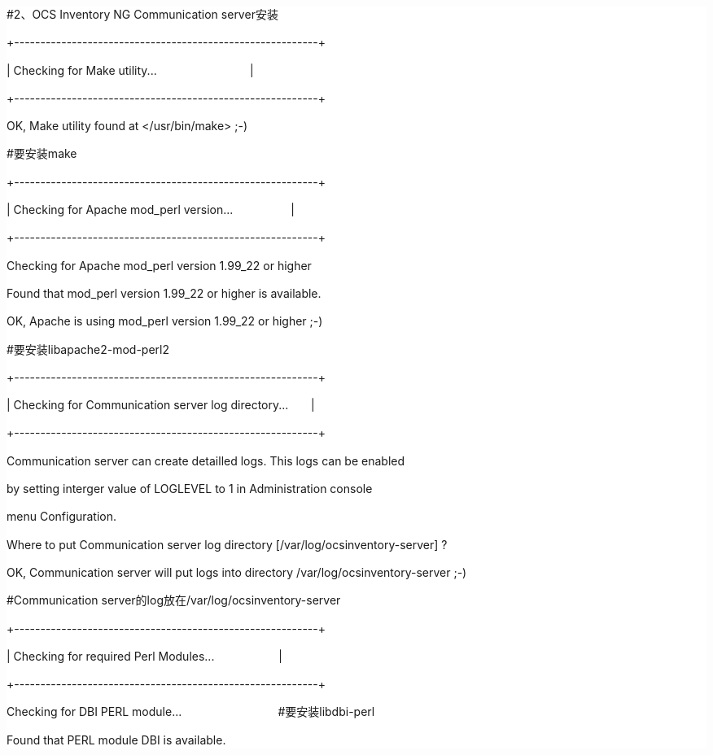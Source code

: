 #2、OCS Inventory NG Communication server安装

  

+----------------------------------------------------------+

| Checking for Make utility...                             |

+----------------------------------------------------------+

  

OK, Make utility found at </usr/bin/make> ;-)

#要安装make

+----------------------------------------------------------+

| Checking for Apache mod\_perl version...                  |

+----------------------------------------------------------+

  

Checking for Apache mod\_perl version 1.99\_22 or higher

Found that mod\_perl version 1.99\_22 or higher is available.

OK, Apache is using mod\_perl version 1.99\_22 or higher ;-)

#要安装libapache2-mod-perl2

+----------------------------------------------------------+

| Checking for Communication server log directory...       |

+----------------------------------------------------------+

  

Communication server can create detailled logs. This logs can be enabled

by setting interger value of LOGLEVEL to 1 in Administration console

menu Configuration.

Where to put Communication server log directory \[/var/log/ocsinventory-server\] ?

OK, Communication server will put logs into directory /var/log/ocsinventory-server ;-)

#Communication server的log放在/var/log/ocsinventory-server

  

+----------------------------------------------------------+

| Checking for required Perl Modules...                    |

+----------------------------------------------------------+

  

Checking for DBI PERL module...                              #要安装libdbi-perl

Found that PERL module DBI is available. 
